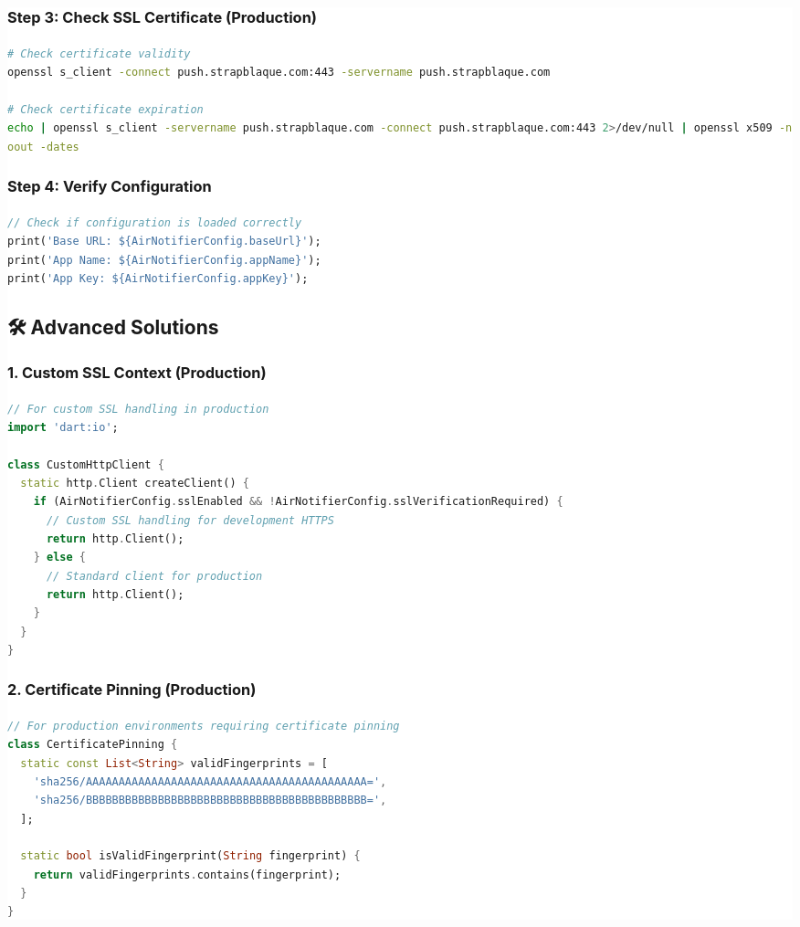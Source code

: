 ### **Step 3: Check SSL Certificate (Production)**
```bash
# Check certificate validity
openssl s_client -connect push.strapblaque.com:443 -servername push.strapblaque.com

# Check certificate expiration
echo | openssl s_client -servername push.strapblaque.com -connect push.strapblaque.com:443 2>/dev/null | openssl x509 -noout -dates
```

### **Step 4: Verify Configuration**
```dart
// Check if configuration is loaded correctly
print('Base URL: ${AirNotifierConfig.baseUrl}');
print('App Name: ${AirNotifierConfig.appName}');
print('App Key: ${AirNotifierConfig.appKey}');
```

## 🛠️ **Advanced Solutions**

### **1. Custom SSL Context (Production)**
```dart
// For custom SSL handling in production
import 'dart:io';

class CustomHttpClient {
  static http.Client createClient() {
    if (AirNotifierConfig.sslEnabled && !AirNotifierConfig.sslVerificationRequired) {
      // Custom SSL handling for development HTTPS
      return http.Client();
    } else {
      // Standard client for production
      return http.Client();
    }
  }
}
```

### **2. Certificate Pinning (Production)**
```dart
// For production environments requiring certificate pinning
class CertificatePinning {
  static const List<String> validFingerprints = [
    'sha256/AAAAAAAAAAAAAAAAAAAAAAAAAAAAAAAAAAAAAAAAAAA=',
    'sha256/BBBBBBBBBBBBBBBBBBBBBBBBBBBBBBBBBBBBBBBBBBB=',
  ];
  
  static bool isValidFingerprint(String fingerprint) {
    return validFingerprints.contains(fingerprint);
  }
}
```
